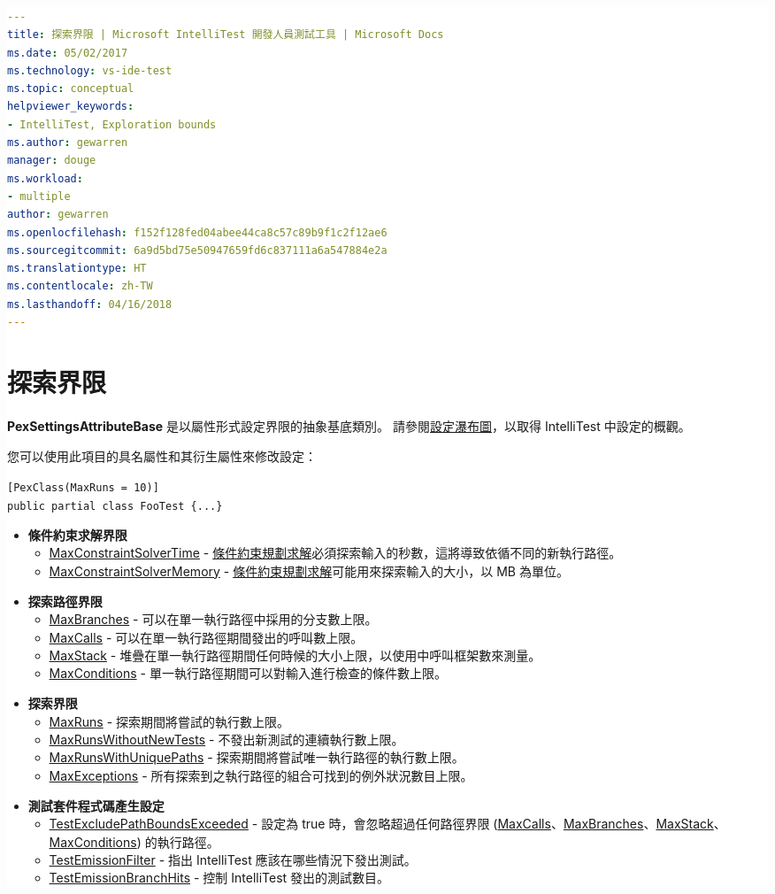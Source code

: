 ```yaml
---
title: 探索界限 | Microsoft IntelliTest 開發人員測試工具 | Microsoft Docs
ms.date: 05/02/2017
ms.technology: vs-ide-test
ms.topic: conceptual
helpviewer_keywords:
- IntelliTest, Exploration bounds
ms.author: gewarren
manager: douge
ms.workload:
- multiple
author: gewarren
ms.openlocfilehash: f152f128fed04abee44ca8c57c89b9f1c2f12ae6
ms.sourcegitcommit: 6a9d5bd75e50947659fd6c837111a6a547884e2a
ms.translationtype: HT
ms.contentlocale: zh-TW
ms.lasthandoff: 04/16/2018
---
```

# <a name="exploration-bounds"></a>探索界限

**PexSettingsAttributeBase** 是以屬性形式設定界限的抽象基底類別。 請參閱[設定瀑布圖](settings-waterfall.md)，以取得 IntelliTest 中設定的概觀。

您可以使用此項目的具名屬性和其衍生屬性來修改設定：

```
[PexClass(MaxRuns = 10)]
public partial class FooTest {...}
```

* **條件約束求解界限**
  * [MaxConstraintSolverTime](#maxconstraintsolvertime) - [條件約束規劃求解](input-generation.md#constraint-solver)必須探索輸入的秒數，這將導致依循不同的新執行路徑。
  * [MaxConstraintSolverMemory](#maxconstraintsolvermemory) - [條件約束規劃求解](input-generation.md#constraint-solver)可能用來探索輸入的大小，以 MB 為單位。<p />
* **探索路徑界限**
  * [MaxBranches](#maxbranches) - 可以在單一執行路徑中採用的分支數上限。
  * [MaxCalls](#maxcalls) - 可以在單一執行路徑期間發出的呼叫數上限。
  * [MaxStack](#maxstack) - 堆疊在單一執行路徑期間任何時候的大小上限，以使用中呼叫框架數來測量。
  * [MaxConditions](#maxconditions) - 單一執行路徑期間可以對輸入進行檢查的條件數上限。<p />
* **探索界限**
  * [MaxRuns](#maxruns) - 探索期間將嘗試的執行數上限。
  * [MaxRunsWithoutNewTests](#maxrunswithoutnewtests) - 不發出新測試的連續執行數上限。
  * [MaxRunsWithUniquePaths](#maxrunswithuniquepaths) - 探索期間將嘗試唯一執行路徑的執行數上限。
  * [MaxExceptions](#maxexceptions) - 所有探索到之執行路徑的組合可找到的例外狀況數目上限。<p />
* **測試套件程式碼產生設定**
  * [TestExcludePathBoundsExceeded](#testexcludepathboundsexceeded) - 設定為 true 時，會忽略超過任何路徑界限 ([MaxCalls](#maxcalls)、[MaxBranches](#maxbranches)、[MaxStack](#maxstack)、[MaxConditions](#maxconditions)) 的執行路徑。
  * [TestEmissionFilter](#testemissionfilter) - 指出 IntelliTest 應該在哪些情況下發出測試。
  * [TestEmissionBranchHits](#testemissionbranchhits) - 控制 IntelliTest 發出的測試數目。
